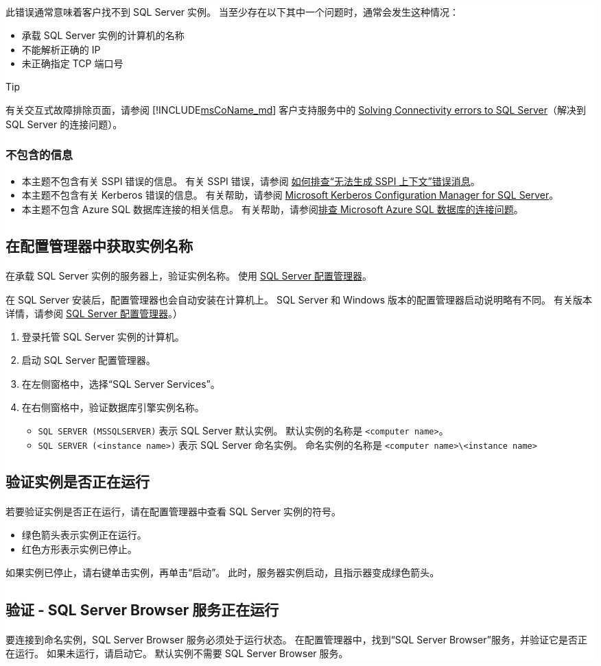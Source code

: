 此错误通常意味着客户找不到 SQL Server 实例。 当至少存在以下其中一个问题时，通常会发生这种情况：

- 承载 SQL Server 实例的计算机的名称
- 不能解析正确的 IP
- 未正确指定 TCP 端口号

> [!TIP]
> 有关交互式故障排除页面，请参阅 [!INCLUDE[msCoName_md](../../includes/msconame-md.md)] 客户支持服务中的 [Solving Connectivity errors to SQL Server](https://support.microsoft.com/help/4009936/solving-connectivity-errors-to-sql-server)（解决到 SQL Server 的连接问题）。

### <a name="not-included"></a>不包含的信息

- 本主题不包含有关 SSPI 错误的信息。 有关 SSPI 错误，请参阅 [如何排查“无法生成 SSPI 上下文”错误消息](https://support.microsoft.com/kb/811889)。
- 本主题不包含有关 Kerberos 错误的信息。 有关帮助，请参阅 [Microsoft Kerberos Configuration Manager for SQL Server](https://www.microsoft.com/download/details.aspx?id=39046)。
- 本主题不包含 Azure SQL 数据库连接的相关信息。 有关帮助，请参阅[排查 Microsoft Azure SQL 数据库的连接问题](/azure/sql-database/troubleshoot-connectivity-issues-microsoft-azure-sql-database)。

## <a name="get-instance-name-from-configuration-manger"></a>在配置管理器中获取实例名称

在承载 SQL Server 实例的服务器上，验证实例名称。 使用 [SQL Server 配置管理器](../../relational-databases/sql-server-configuration-manager.md)。

在 SQL Server 安装后，配置管理器也会自动安装在计算机上。 SQL Server 和 Windows 版本的配置管理器启动说明略有不同。 有关版本详情，请参阅 [SQL Server 配置管理器](../../relational-databases/sql-server-configuration-manager.md)。）

1. 登录托管 SQL Server 实例的计算机。
1. 启动 SQL Server 配置管理器。
1. 在左侧窗格中，选择“SQL Server Services”。
1. 在右侧窗格中，验证数据库引擎实例名称。

   - `SQL SERVER (MSSQLSERVER)` 表示 SQL Server 默认实例。 默认实例的名称是 `<computer name>`。
   - `SQL SERVER (<instance name>)` 表示 SQL Server 命名实例。 命名实例的名称是 `<computer name>\<instance name>`

## <a name="verify---the-instance-is-running"></a>验证实例是否正在运行

若要验证实例是否正在运行，请在配置管理器中查看 SQL Server 实例的符号。

- 绿色箭头表示实例正在运行。
- 红色方形表示实例已停止。

如果实例已停止，请右键单击实例，再单击“启动”。 此时，服务器实例启动，且指示器变成绿色箭头。

## <a name="verify---sql-server-browser-service-is-running"></a><a name = "startbrowser"></a> 验证 - SQL Server Browser 服务正在运行

要连接到命名实例，SQL Server Browser 服务必须处于运行状态。 在配置管理器中，找到“SQL Server Browser”服务，并验证它是否正在运行。 如果未运行，请启动它。 默认实例不需要 SQL Server Browser 服务。
